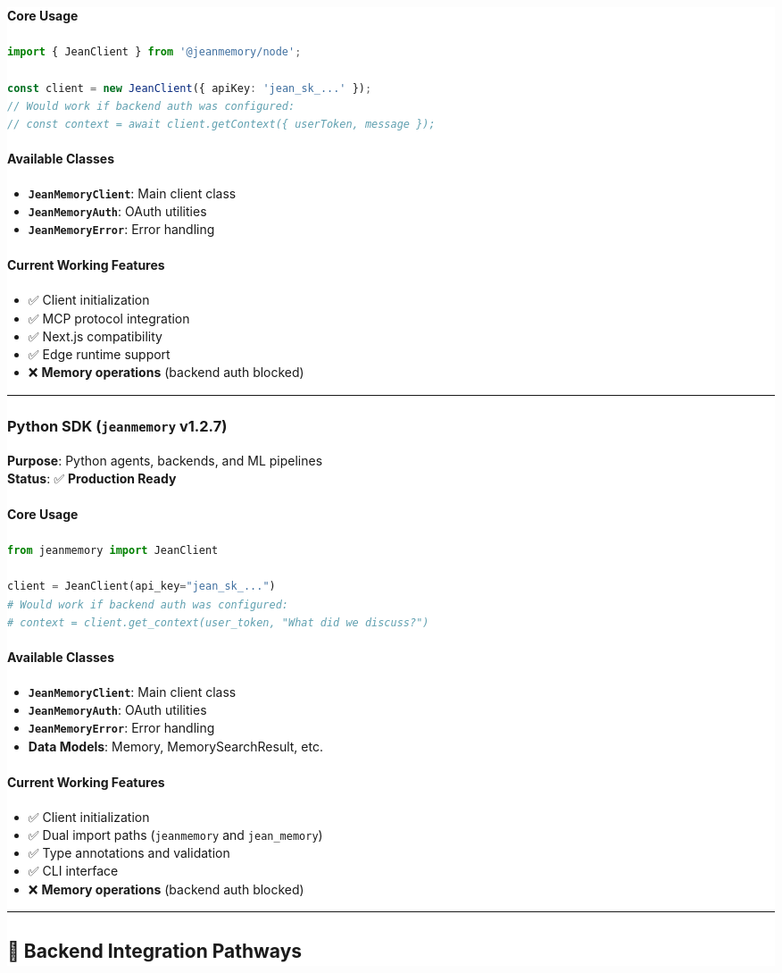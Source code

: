 #### Core Usage
```typescript
import { JeanClient } from '@jeanmemory/node';

const client = new JeanClient({ apiKey: 'jean_sk_...' });
// Would work if backend auth was configured:
// const context = await client.getContext({ userToken, message });
```

#### Available Classes
- **`JeanMemoryClient`**: Main client class
- **`JeanMemoryAuth`**: OAuth utilities
- **`JeanMemoryError`**: Error handling

#### Current Working Features
- ✅ Client initialization
- ✅ MCP protocol integration
- ✅ Next.js compatibility
- ✅ Edge runtime support
- ❌ **Memory operations** (backend auth blocked)

---

### Python SDK (`jeanmemory` v1.2.7)

**Purpose**: Python agents, backends, and ML pipelines  
**Status**: ✅ **Production Ready**

#### Core Usage
```python
from jeanmemory import JeanClient

client = JeanClient(api_key="jean_sk_...")
# Would work if backend auth was configured:
# context = client.get_context(user_token, "What did we discuss?")
```

#### Available Classes
- **`JeanMemoryClient`**: Main client class
- **`JeanMemoryAuth`**: OAuth utilities
- **`JeanMemoryError`**: Error handling
- **Data Models**: Memory, MemorySearchResult, etc.

#### Current Working Features
- ✅ Client initialization
- ✅ Dual import paths (`jeanmemory` and `jean_memory`)
- ✅ Type annotations and validation
- ✅ CLI interface
- ❌ **Memory operations** (backend auth blocked)

---

## 🔌 Backend Integration Pathways
